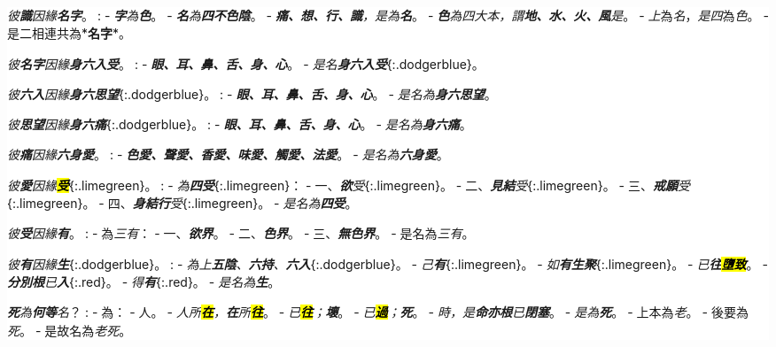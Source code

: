 *彼<b>識</b>因緣<b>名字</b>*。
: - *<b>字</b>為<b>色</b>*。
    - *<b>名</b>為<b>四<i>不色陰</i></b>*。
	  - *<b>痛、想、行、識</b>，是為<b>名</b>*。
	    - *<b>色</b>為四大本，謂<b>地、水、火、風</b>是*。
		  - *上*為*名*，*是四*為*色*。
			- 是二相連共為*<b>名字</b>*。

*彼<b>名字</b>因緣<b>身六入<i>受</i></b>*。
: - *<b>眼、耳、鼻、舌、身、心</b>*。
    - *是名<b>身六入<i>受</i></b>*{:.dodgerblue}。

*彼<b>六入</b>因緣<b>身<i>六思望</i></b>*{:.dodgerblue}。
: - *<b>眼、耳、鼻、舌、身、心</b>*。
    - *是名為<b>身<i>六思望</i></b>*。

*彼<b>思望</b>因緣<b>身六<i>痛</i></b>*{:.dodgerblue}。
: - *<b>眼、耳、鼻、舌、身、心</b>*。
    - *是名為<b>身六<i>痛</i></b>*。

*彼<b>痛</b>因緣<b>六身<i>愛</i></b>*。
: - *<b>色愛、聲愛、香愛、味愛、觸愛、法愛</b>*。
    - *是名為<b>六身<i>愛</i></b>*。

*彼<b>愛</b>因緣<b><mark><dfn title="取。">受</dfn></mark></b>*{:.limegreen}。
: - *為<b>四受</b>*{:.limegreen}：
    - 一、*<b>欲</b>受*{:.limegreen}。
	  - 二、*<b>見結</b>受*{:.limegreen}。
		- 三、*<b>戒願</b>受*{:.limegreen}。
		  - 四、*<b>身結行</b>受*{:.limegreen}。
		    - *是名為<b>四受</b>*。

*彼<b>受</b>因緣<b>有</b>*。
: - 為*三有*：
    - 一、*<b>欲界</b>*。
	  - 二、*<b>色界</b>*。
	    - 三、*<b>無色界</b>*。
		  - 是名為*三有*。

*彼<b>有</b>因緣<b>生</b>*{:.dodgerblue}。
: - *為上<b>五陰</b>、<b>六持</b>、<b>六入</b>*{:.dodgerblue}。
    - *己<b>有</b>*{:.limegreen}。
	  - *如<b>有生聚</b>*{:.limegreen}。
	    - *已<b>往<mark>墮致</mark></b>*。
	      - *<b>分別根</b>已<b>入</b>*{:.red}。
		    - *得<b>有</b>*{:.red}。
		      - *是名為<b>生</b>*。

*<b>死</b>為<b>何等</b>名*？
: - 為：
    - 人。
	  - *人所<b><mark>在</mark></b>，<b>在</b>所<b><mark>往</mark></b>*。
		- *已<b><mark>往</mark></b>；<b>壞</b>*。
		  - *已<b><mark>過</mark></b>；<b>死</b>*。
			- *時，是<b><i>命</i>亦<i>根</i></b>已<b>閉塞</b>*。
			  - *是為<b>死</b>*。
				- 上本為*老*。
				  - 後要為*死*。
					- 是故名為*老死*。
